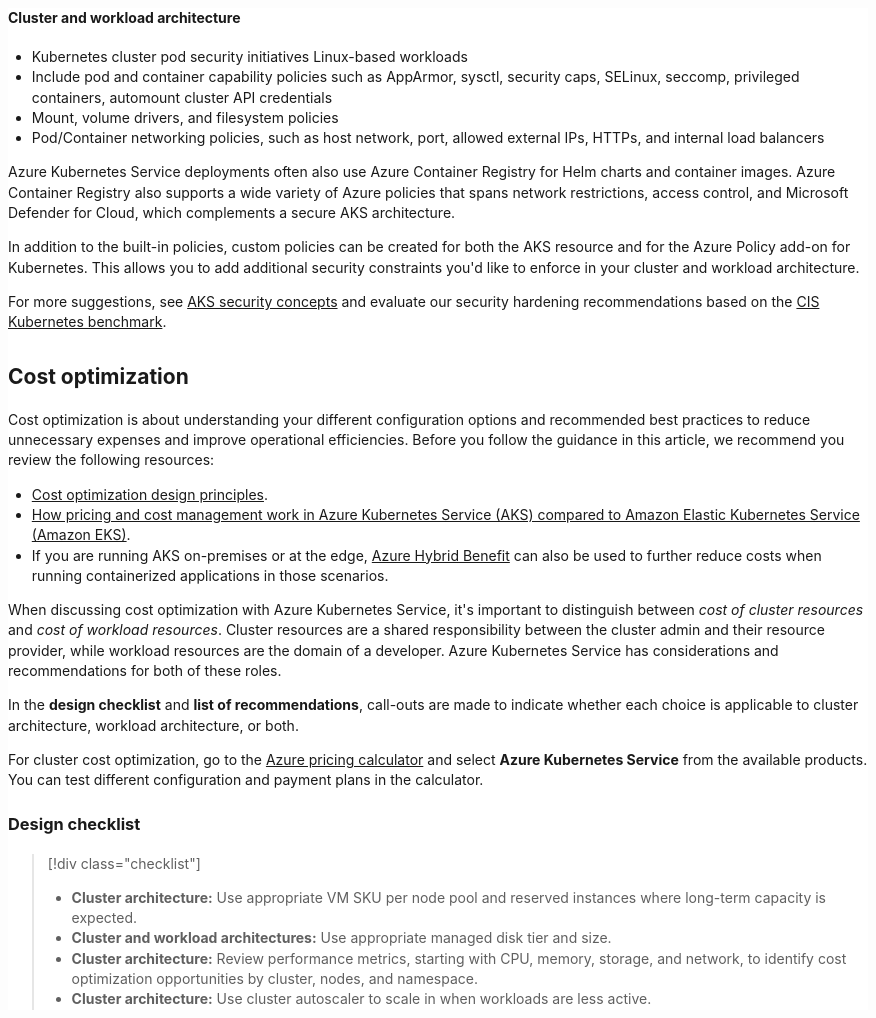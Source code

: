 #### Cluster and workload architecture

- Kubernetes cluster pod security initiatives Linux-based workloads
- Include pod and container capability policies such as AppArmor, sysctl, security caps, SELinux, seccomp, privileged containers, automount cluster API credentials
- Mount, volume drivers, and filesystem policies
- Pod/Container networking policies, such as host network, port, allowed external IPs, HTTPs, and internal load balancers

Azure Kubernetes Service deployments often also use Azure Container Registry for Helm charts and container images. Azure Container Registry also supports a wide variety of Azure policies that spans network restrictions, access control, and Microsoft Defender for Cloud, which complements a secure AKS architecture.

In addition to the built-in policies, custom policies can be created for both the AKS resource and for the Azure Policy add-on for Kubernetes. This allows you to add additional security constraints you'd like to enforce in your cluster and workload architecture.

For more suggestions, see [AKS security concepts](/azure/aks/concepts-security) and evaluate our security hardening recommendations based on the [CIS Kubernetes benchmark](/azure/aks/cis-kubernetes).

## Cost optimization

Cost optimization is about understanding your different configuration options and recommended best practices to reduce unnecessary expenses and improve operational efficiencies. Before you follow the guidance in this article, we recommend you review the following resources:

* [Cost optimization design principles](/azure/architecture/framework/cost/principles).
* [How pricing and cost management work in Azure Kubernetes Service (AKS) compared to Amazon Elastic Kubernetes Service (Amazon EKS)](/azure/architecture/aws-professional/eks-to-aks/cost-management).
* If you are running AKS on-premises or at the edge, [Azure Hybrid Benefit](/windows-server/get-started/azure-hybrid-benefit) can also be used to further reduce costs when running containerized applications in those scenarios.

When discussing cost optimization with Azure Kubernetes Service, it's important to distinguish between *cost of cluster resources* and *cost of workload resources*. Cluster resources are a shared responsibility between the cluster admin and their resource provider, while workload resources are the domain of a developer. Azure Kubernetes Service has considerations and recommendations for both of these roles.

In the **design checklist** and **list of recommendations**, call-outs are made to indicate whether each choice is applicable to cluster architecture, workload architecture, or both.

For cluster cost optimization, go to the [Azure pricing calculator](https://azure.microsoft.com/pricing/calculator/) and select **Azure Kubernetes Service** from the available products. You can test different configuration and payment plans in the calculator.

### Design checklist

> [!div class="checklist"]
> - **Cluster architecture:** Use appropriate VM SKU per node pool and reserved instances where long-term capacity is expected.
> - **Cluster and workload architectures:** Use appropriate managed disk tier and size.
> - **Cluster architecture:** Review performance metrics, starting with CPU, memory, storage, and network, to identify cost optimization opportunities by cluster, nodes, and namespace.
> - **Cluster architecture:** Use cluster autoscaler to scale in when workloads are less active.
